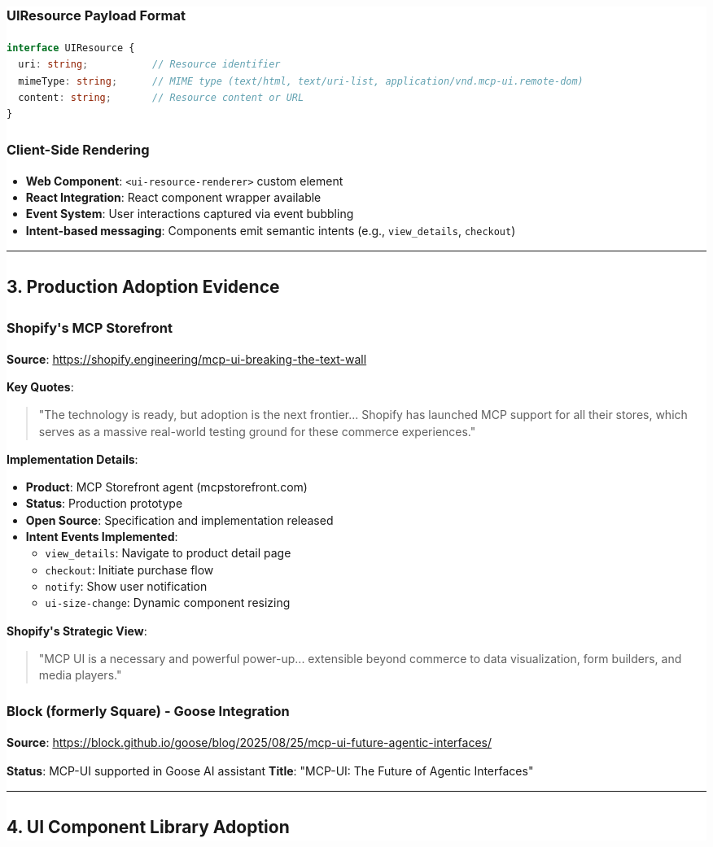 ### UIResource Payload Format
```typescript
interface UIResource {
  uri: string;           // Resource identifier
  mimeType: string;      // MIME type (text/html, text/uri-list, application/vnd.mcp-ui.remote-dom)
  content: string;       // Resource content or URL
}
```

### Client-Side Rendering
- **Web Component**: `<ui-resource-renderer>` custom element
- **React Integration**: React component wrapper available
- **Event System**: User interactions captured via event bubbling
- **Intent-based messaging**: Components emit semantic intents (e.g., `view_details`, `checkout`)

---

## 3. Production Adoption Evidence

### Shopify's MCP Storefront
**Source**: https://shopify.engineering/mcp-ui-breaking-the-text-wall

**Key Quotes**:
> "The technology is ready, but adoption is the next frontier... Shopify has launched MCP support for all their stores, which serves as a massive real-world testing ground for these commerce experiences."

**Implementation Details**:
- **Product**: MCP Storefront agent (mcpstorefront.com)
- **Status**: Production prototype
- **Open Source**: Specification and implementation released
- **Intent Events Implemented**:
  - `view_details`: Navigate to product detail page
  - `checkout`: Initiate purchase flow
  - `notify`: Show user notification
  - `ui-size-change`: Dynamic component resizing

**Shopify's Strategic View**:
> "MCP UI is a necessary and powerful power-up... extensible beyond commerce to data visualization, form builders, and media players."

### Block (formerly Square) - Goose Integration
**Source**: https://block.github.io/goose/blog/2025/08/25/mcp-ui-future-agentic-interfaces/

**Status**: MCP-UI supported in Goose AI assistant
**Title**: "MCP-UI: The Future of Agentic Interfaces"

---

## 4. UI Component Library Adoption
